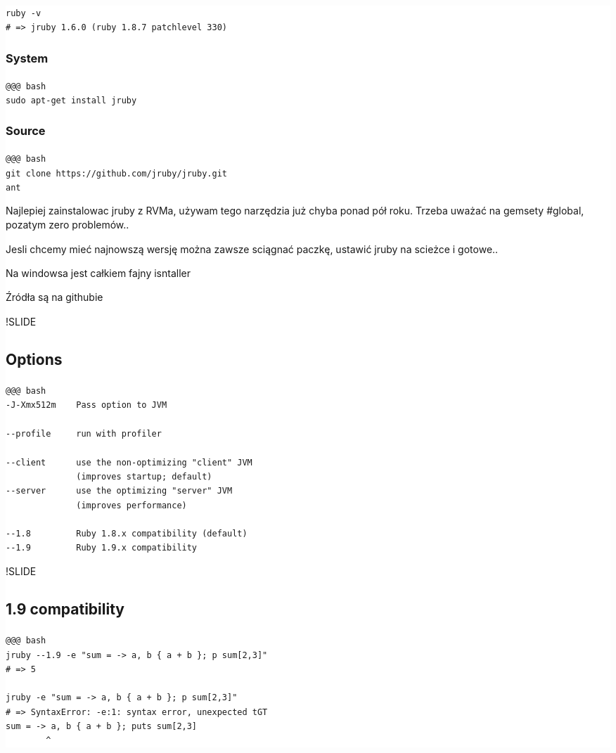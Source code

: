     ruby -v
    # => jruby 1.6.0 (ruby 1.8.7 patchlevel 330)

### System ###
    @@@ bash
    sudo apt-get install jruby

### Source ###
    @@@ bash
    git clone https://github.com/jruby/jruby.git
    ant

<div class="notes">
Najlepiej zainstalowac jruby z RVMa, używam tego narzędzia już chyba ponad pół roku.
Trzeba uważać na gemsety #global, pozatym zero problemów..

Jesli chcemy mieć najnowszą wersję można zawsze sciągnać paczkę, ustawić jruby na scieżce i gotowe..

Na windowsa jest całkiem fajny isntaller

Źródła są na githubie
</div>

!SLIDE
## Options

    @@@ bash
    -J-Xmx512m    Pass option to JVM

    --profile     run with profiler

    --client      use the non-optimizing "client" JVM
                  (improves startup; default)
    --server      use the optimizing "server" JVM
                  (improves performance)

    --1.8         Ruby 1.8.x compatibility (default)
    --1.9         Ruby 1.9.x compatibility

!SLIDE
## 1.9 compatibility ##

    @@@ bash
    jruby --1.9 -e "sum = -> a, b { a + b }; p sum[2,3]"
    # => 5

    jruby -e "sum = -> a, b { a + b }; p sum[2,3]"
    # => SyntaxError: -e:1: syntax error, unexpected tGT
    sum = -> a, b { a + b }; puts sum[2,3]
            ^
